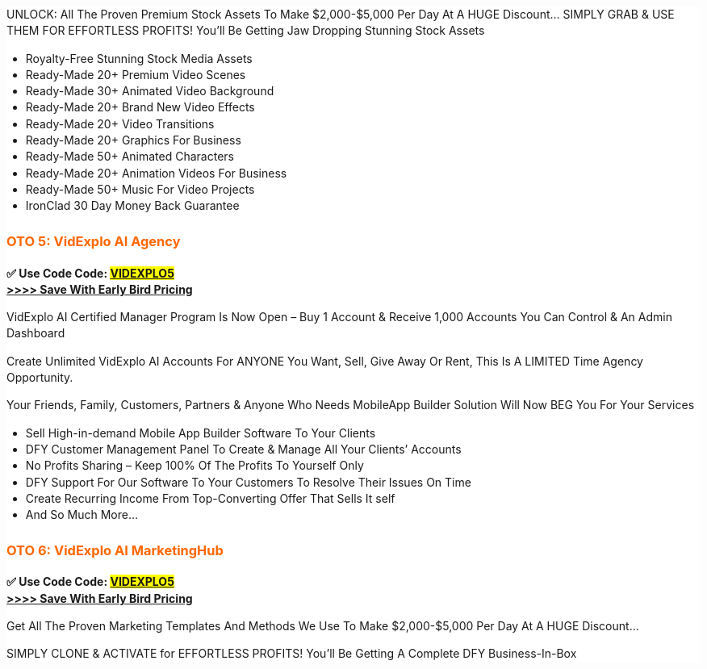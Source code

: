 <p>UNLOCK: All The Proven Premium Stock Assets To Make $2,000-$5,000 Per Day At A HUGE Discount… SIMPLY GRAB &amp; USE THEM FOR EFFORTLESS PROFITS! You’ll Be Getting Jaw Dropping Stunning Stock Assets</p>
<ul class="d14 m14">
	<li class="d15 d16 d17 d18 d19 d20 d21 d304 d305 m15 m16 m17 m18 m19 m20 m21 m283 m284 m285"><span class=" d22 d23 d24 m17 m22 m23 m24">Royalty-Free Stunning Stock Media Assets</span></li>
	<li class="d15 d16 d17 d18 d19 d20 d21 d304 d305 m15 m16 m17 m18 m19 m20 m21 m283 m284 m285"><span class=" d22 d23 d24 m17 m22 m23 m24">Ready-Made 20+ Premium Video Scenes</span></li>
	<li class="d15 d16 d17 d18 d19 d20 d21 d304 d305 m15 m16 m17 m18 m19 m20 m21 m283 m284 m285"><span class=" d22 d23 d24 m17 m22 m23 m24">Ready-Made 30+ Animated Video Background</span></li>
	<li class="d15 d16 d17 d18 d19 d20 d21 d304 d305 m15 m16 m17 m18 m19 m20 m21 m283 m284 m285"><span class=" d22 d23 d24 m17 m22 m23 m24">Ready-Made 20+ Brand New Video Effects</span></li>
	<li class="d15 d16 d17 d18 d19 d21 d25 d304 d305 m15 m16 m17 m18 m19 m21 m25 m283 m284 m285"><span class=" d22 d23 d24 m17 m22 m23 m24">Ready-Made 20+ Video Transitions</span></li>
	<li class="d15 d16 d17 d18 d19 d20 d21 d304 d305 m15 m16 m17 m18 m19 m20 m21 m283 m285 m286"><span class=" d22 d23 d24 m22 m24 m27">Ready-Made 20+ Graphics For Business</span></li>
	<li class="d15 d16 d17 d18 d19 d20 d21 d304 d305 m15 m16 m17 m18 m19 m20 m21 m283 m285 m286"><span class=" d22 d23 d24 m22 m24 m27">Ready-Made 50+ Animated Characters</span></li>
	<li class="d15 d16 d17 d18 d19 d20 d21 d304 d305 m15 m16 m17 m18 m19 m20 m21 m283 m285 m286"><span class=" d22 d23 d24 m22 m24 m27">Ready-Made 20+ Animation Videos For Business</span></li>
	<li class="d15 d16 d17 d18 d19 d20 d21 d304 d305 m15 m16 m17 m18 m19 m20 m21 m283 m285 m286"><span class=" d22 d23 d24 m22 m24 m27">Ready-Made 50+ Music For Video Projects</span></li>
	<li class="d15 d16 d17 d18 d19 d21 d25 d304 d305 m15 m16 m17 m18 m19 m21 m25 m283 m285 m286"><span class=" d22 d23 d24 m22 m24 m27">IronClad 30 Day Money Back Guarantee</span></li>
</ul>
<h3><span style="color: #ff6600;"><strong>OTO 5: VidExplo AI Agency</strong></span></h3>
<p><strong>✅ Use Code Code: <a href="https://jvz6.com/c/2547451/407414/?tid=cc" target="_blank" rel="nofollow noopener noreferrer"><span style="background-color: #ffff00;">VIDEXPLO5</span></a><br />
<a href="https://jvz6.com/c/2547451/407414/?tid=cc" target="_blank" rel="nofollow noopener noreferrer">&gt;&gt;&gt;&gt; Save With Early Bird Pricing</a><br />
</strong></p>
<p>VidExplo AI Certified Manager Program Is Now Open – Buy 1 Account &amp; Receive 1,000 Accounts You Can Control &amp; An Admin Dashboard</p>
<p>Create Unlimited VidExplo AI Accounts For ANYONE You Want, Sell, Give Away Or Rent, This Is A LIMITED Time Agency Opportunity.</p>
<p>Your Friends, Family, Customers, Partners &amp; Anyone Who Needs MobileApp Builder Solution Will Now BEG You For Your Services</p>
<ul class="d24 m30">
	<li class="d4 d5 d6 d25 d26 d216 m7 m8 m9 m10 m31 m32 m218"><span class=" d9 d10 d11 d12 d13 m9 m13 m16 m17 m18 m33">Sell High-in-demand Mobile App Builder Software To Your Clients</span></li>
	<li class="d4 d5 d6 d25 d26 d216 m7 m8 m9 m10 m31 m32 m218"><span class=" d9 d10 d11 d12 d13 m9 m13 m16 m17 m18 m33">DFY Customer Management Panel To Create &amp; Manage All Your Clients’ Accounts</span></li>
	<li class="d4 d5 d6 d7 d26 d216 m7 m8 m9 m10 m11 m32 m218"><span class=" d9 d10 d11 d12 d13 m9 m13 m16 m17 m18 m33">No Profits Sharing – Keep 100% Of The Profits To Yourself Only</span></li>
	<li class="d4 d5 d6 d25 d26 d216 m7 m8 m9 m10 m31 m32 m218"><span class=" d9 d10 d11 d12 d13 m9 m13 m16 m17 m18 m33">DFY Support For Our Software To Your Customers To Resolve Their Issues On Time</span></li>
	<li class="d4 d5 d6 d25 d26 d216 m7 m8 m9 m10 m31 m32 m218"><span class=" d9 d10 d11 d12 d13 m9 m13 m16 m17 m18 m33">Create Recurring Income From Top-Converting Offer That Sells It self</span></li>
	<li class="d4 d5 d6 d7 d26 d216 m7 m8 m9 m10 m11 m32 m218"><span class=" d9 d10 d11 d12 d13 m9 m13 m16 m17 m18 m33">And So Much More…</span></li>
</ul>
<h3><span style="color: #ff6600;"><strong>OTO 6: VidExplo AI MarketingHub</strong></span></h3>
<p><strong>✅ Use Code Code: <a href="https://jvz3.com/c/2547451/407412/?tid=cc" target="_blank" rel="nofollow noopener noreferrer"><span style="background-color: #ffff00;">VIDEXPLO5</span></a><br />
<a href="https://jvz3.com/c/2547451/407412/?tid=cc" target="_blank" rel="nofollow noopener noreferrer">&gt;&gt;&gt;&gt; Save With Early Bird Pricing</a><br />
</strong></p>
<p>Get All The Proven Marketing Templates And Methods We Use To Make $2,000-$5,000 Per Day At A HUGE Discount…</p>
<p>SIMPLY CLONE &amp; ACTIVATE for EFFORTLESS PROFITS! You’ll Be Getting A Complete DFY Business-In-Box</p>
<ul class="d10 m12">